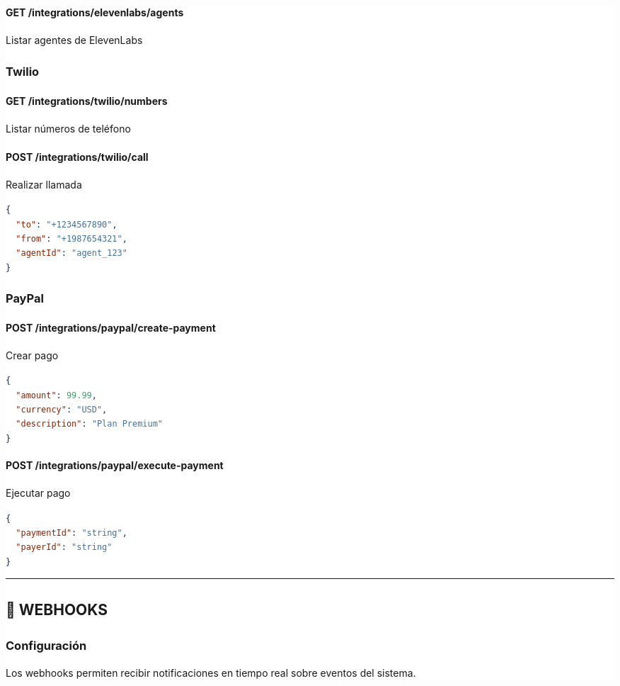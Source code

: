 #### **GET /integrations/elevenlabs/agents**

Listar agentes de ElevenLabs

### **Twilio**

#### **GET /integrations/twilio/numbers**

Listar números de teléfono

#### **POST /integrations/twilio/call**

Realizar llamada

```json
{
  "to": "+1234567890",
  "from": "+1987654321",
  "agentId": "agent_123"
}
```

### **PayPal**

#### **POST /integrations/paypal/create-payment**

Crear pago

```json
{
  "amount": 99.99,
  "currency": "USD",
  "description": "Plan Premium"
}
```

#### **POST /integrations/paypal/execute-payment**

Ejecutar pago

```json
{
  "paymentId": "string",
  "payerId": "string"
}
```

---

## 🔔 **WEBHOOKS**

### **Configuración**

Los webhooks permiten recibir notificaciones en tiempo real sobre eventos del sistema.
